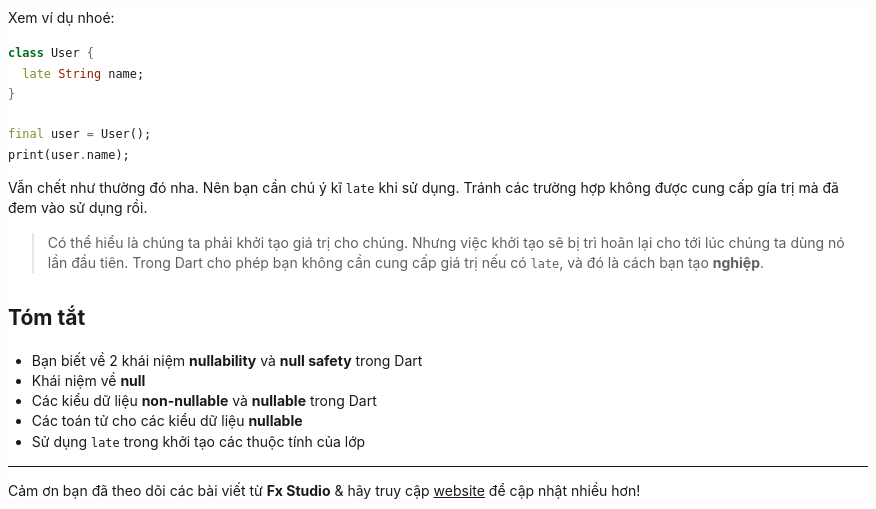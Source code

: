 Xem ví dụ nhoé:

```dart
class User {
  late String name;
}

final user = User();
print(user.name);
```

Vẫn chết như thường đó nha. Nên bạn cần chú ý kĩ `late` khi sử dụng. Tránh các trường hợp không được cung cấp gía trị mà đã đem vào sử dụng rồi.

> Có thể hiểu là chúng ta phải khởi tạo giá trị cho chúng. Nhưng việc khởi tạo sẽ bị trì hoãn lại cho tới lúc chúng ta dùng nó lần đầu tiên. Trong Dart cho phép bạn không cần cung cấp giá trị nếu có `late`, và đó là cách bạn tạo **nghiệp**.

## Tóm tắt

* Bạn biết về 2 khái niệm **nullability** và **null safety** trong Dart
* Khái niệm về **null**
* Các kiểu dữ liệu **non-nullable** và **nullable** trong Dart
* Các toán tử cho các kiểu dữ liệu **nullable**
* Sử dụng `late` trong khởi tạo các thuộc tính của lớp

---

Cảm ơn bạn đã theo dõi các bài viết từ **Fx Studio** & hãy truy cập [website](https://fxstudio.dev/) để cập nhật nhiều hơn!



















